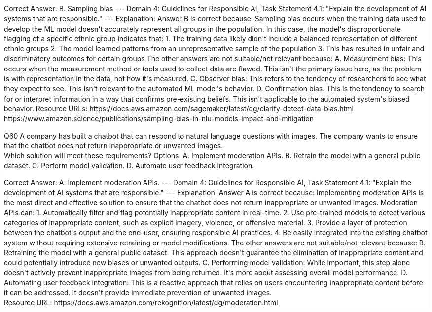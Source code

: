 Correct Answer:
	B. Sampling bias
	--- Domain 4: Guidelines for Responsible AI, Task Statement 4.1: "Explain the development of AI systems that are responsible." ---
	Explanation:
		Answer B is correct because:
		Sampling bias occurs when the training data used to develop the ML model doesn't accurately represent all groups in the population. In this case, the model's disproportionate flagging of a specific ethnic group indicates that:
		1. The training data likely didn't include a balanced representation of different ethnic groups
		2. The model learned patterns from an unrepresentative sample of the population
		3. This has resulted in unfair and discriminatory outcomes for certain groups
		The other answers are not suitable/not relevant because:
		A. Measurement bias: This occurs when the measurement method or tools used to collect data are flawed. This isn't the primary issue here, as the problem is with representation in the data, not how it's measured.
		C. Observer bias: This refers to the tendency of researchers to see what they expect to see. This isn't relevant to the automated ML model's behavior.
		D. Confirmation bias: This is the tendency to search for or interpret information in a way that confirms pre-existing beliefs. This isn't applicable to the automated system's biased behavior.
		Resource URLs:
		 https://docs.aws.amazon.com/sagemaker/latest/dg/clarify-detect-data-bias.html
		https://www.amazon.science/publications/sampling-bias-in-nlu-models-impact-and-mitigation

Q60
A company has built a chatbot that can respond to natural language questions with images. The company wants to ensure that the chatbot does not return inappropriate or unwanted images.  
Which solution will meet these requirements?
Options:
A. Implement moderation APIs.
B. Retrain the model with a general public dataset.
C. Perform model validation.
D. Automate user feedback integration.

Correct Answer:
	A. Implement moderation APIs.
	--- Domain 4: Guidelines for Responsible AI, Task Statement 4.1: "Explain the development of AI systems that are responsible." ---
	Explanation:
	Answer A is correct because:
	Implementing moderation APIs is the most direct and effective solution to ensure that the chatbot does not return inappropriate or unwanted images. Moderation APIs can:
	1. Automatically filter and flag potentially inappropriate content in real-time.
	2. Use pre-trained models to detect various categories of inappropriate content, such as explicit imagery, violence, or offensive material.
	3. Provide a layer of protection between the chatbot's output and the end-user, ensuring responsible AI practices.
	4. Be easily integrated into the existing chatbot system without requiring extensive retraining or model modifications.
	The other answers are not suitable/not relevant because:
	B. Retraining the model with a general public dataset: This approach doesn't guarantee the elimination of inappropriate content and could potentially introduce new biases or unwanted outputs.
	C. Performing model validation: While important, this step alone doesn't actively prevent inappropriate images from being returned. It's more about assessing overall model performance.
	D. Automating user feedback integration: This is a reactive approach that relies on users encountering inappropriate content before it can be addressed. It doesn't provide immediate prevention of unwanted images.	
	Resource URL:
	https://docs.aws.amazon.com/rekognition/latest/dg/moderation.html
